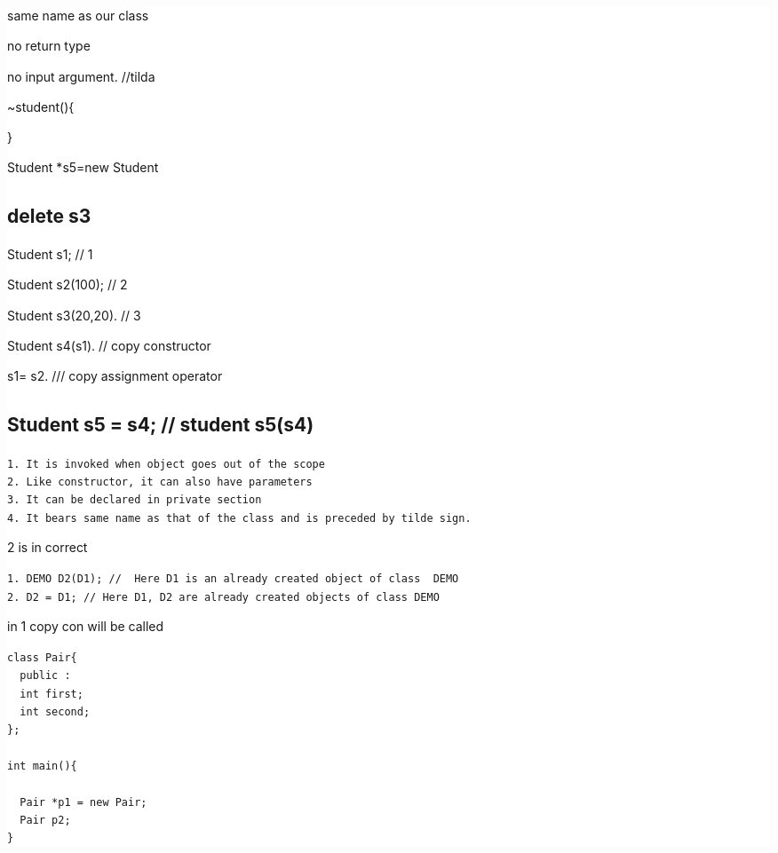 same name as our class

no return type

no input argument.  //tilda

~student(){

}

Student *s5=new Student

delete s3
----

Student s1;   // 1 

Student s2(100);  // 2

Student s3(20,20). // 3

Student s4(s1).  // copy constructor

s1= s2.  /// copy assignment operator

Student s5 = s4;   // student s5(s4)
----

 

```other
1. It is invoked when object goes out of the scope
2. Like constructor, it can also have parameters 
3. It can be declared in private section
4. It bears same name as that of the class and is preceded by tilde sign. 
```


2 is in correct

```other
1. DEMO D2(D1); //  Here D1 is an already created object of class  DEMO
2. D2 = D1; // Here D1, D2 are already created objects of class DEMO
```


in 1 copy con will be called

```other
class Pair{
  public :
  int first;
  int second;
};

int main(){

  Pair *p1 = new Pair;
  Pair p2;
}
```

